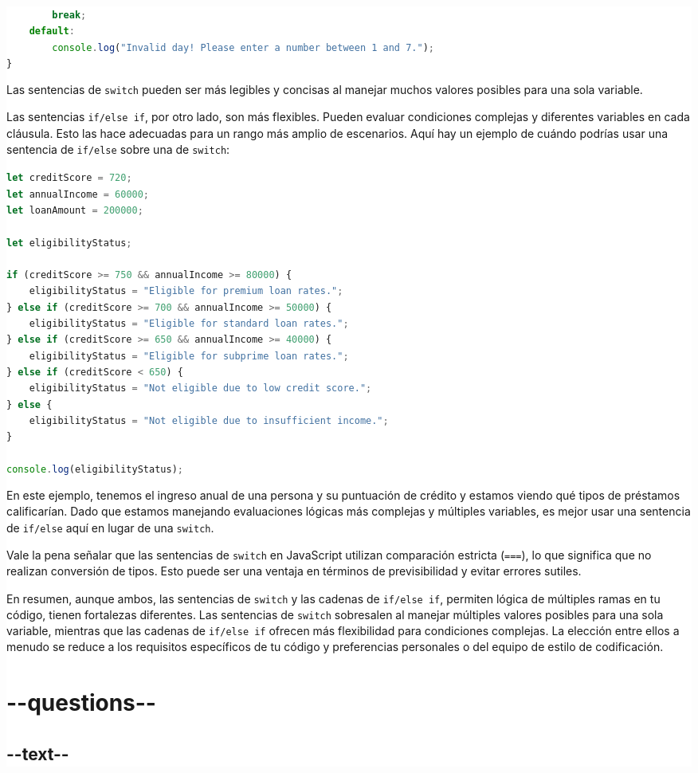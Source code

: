 ```js
        break;
    default:
        console.log("Invalid day! Please enter a number between 1 and 7.");
}
```

Las sentencias de `switch` pueden ser más legibles y concisas al manejar muchos valores posibles para una sola variable.

Las sentencias `if/else if`, por otro lado, son más flexibles. Pueden evaluar condiciones complejas y diferentes variables en cada cláusula. Esto las hace adecuadas para un rango más amplio de escenarios. Aquí hay un ejemplo de cuándo podrías usar una sentencia de `if/else` sobre una de `switch`:

```js
let creditScore = 720; 
let annualIncome = 60000; 
let loanAmount = 200000; 

let eligibilityStatus;

if (creditScore >= 750 && annualIncome >= 80000) {
    eligibilityStatus = "Eligible for premium loan rates.";
} else if (creditScore >= 700 && annualIncome >= 50000) {
    eligibilityStatus = "Eligible for standard loan rates.";
} else if (creditScore >= 650 && annualIncome >= 40000) {
    eligibilityStatus = "Eligible for subprime loan rates.";
} else if (creditScore < 650) {
    eligibilityStatus = "Not eligible due to low credit score.";
} else {
    eligibilityStatus = "Not eligible due to insufficient income.";
}

console.log(eligibilityStatus);
```

En este ejemplo, tenemos el ingreso anual de una persona y su puntuación de crédito y estamos viendo qué tipos de préstamos calificarían. Dado que estamos manejando evaluaciones lógicas más complejas y múltiples variables, es mejor usar una sentencia de `if/else` aquí en lugar de una `switch`.

Vale la pena señalar que las sentencias de `switch` en JavaScript utilizan comparación estricta (`===`), lo que significa que no realizan conversión de tipos. Esto puede ser una ventaja en términos de previsibilidad y evitar errores sutiles.

En resumen, aunque ambos, las sentencias de `switch` y las cadenas de `if/else if`, permiten lógica de múltiples ramas en tu código, tienen fortalezas diferentes. Las sentencias de `switch` sobresalen al manejar múltiples valores posibles para una sola variable, mientras que las cadenas de `if/else if` ofrecen más flexibilidad para condiciones complejas. La elección entre ellos a menudo se reduce a los requisitos específicos de tu código y preferencias personales o del equipo de estilo de codificación.

# --questions--

## --text--
